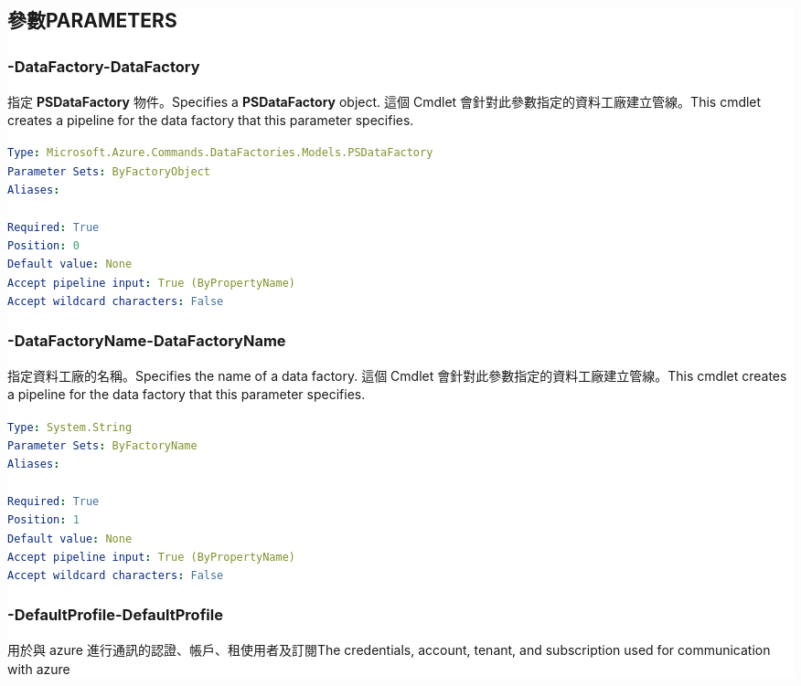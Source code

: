 ## <span data-ttu-id="e5eac-123">參數</span><span class="sxs-lookup"><span data-stu-id="e5eac-123">PARAMETERS</span></span>

### <span data-ttu-id="e5eac-124">-DataFactory</span><span class="sxs-lookup"><span data-stu-id="e5eac-124">-DataFactory</span></span>
<span data-ttu-id="e5eac-125">指定 **PSDataFactory** 物件。</span><span class="sxs-lookup"><span data-stu-id="e5eac-125">Specifies a **PSDataFactory** object.</span></span>
<span data-ttu-id="e5eac-126">這個 Cmdlet 會針對此參數指定的資料工廠建立管線。</span><span class="sxs-lookup"><span data-stu-id="e5eac-126">This cmdlet creates a pipeline for the data factory that this parameter specifies.</span></span>

```yaml
Type: Microsoft.Azure.Commands.DataFactories.Models.PSDataFactory
Parameter Sets: ByFactoryObject
Aliases:

Required: True
Position: 0
Default value: None
Accept pipeline input: True (ByPropertyName)
Accept wildcard characters: False
```

### <span data-ttu-id="e5eac-127">-DataFactoryName</span><span class="sxs-lookup"><span data-stu-id="e5eac-127">-DataFactoryName</span></span>
<span data-ttu-id="e5eac-128">指定資料工廠的名稱。</span><span class="sxs-lookup"><span data-stu-id="e5eac-128">Specifies the name of a data factory.</span></span>
<span data-ttu-id="e5eac-129">這個 Cmdlet 會針對此參數指定的資料工廠建立管線。</span><span class="sxs-lookup"><span data-stu-id="e5eac-129">This cmdlet creates a pipeline for the data factory that this parameter specifies.</span></span>

```yaml
Type: System.String
Parameter Sets: ByFactoryName
Aliases:

Required: True
Position: 1
Default value: None
Accept pipeline input: True (ByPropertyName)
Accept wildcard characters: False
```

### <span data-ttu-id="e5eac-130">-DefaultProfile</span><span class="sxs-lookup"><span data-stu-id="e5eac-130">-DefaultProfile</span></span>
<span data-ttu-id="e5eac-131">用於與 azure 進行通訊的認證、帳戶、租使用者及訂閱</span><span class="sxs-lookup"><span data-stu-id="e5eac-131">The credentials, account, tenant, and subscription used for communication with azure</span></span>

